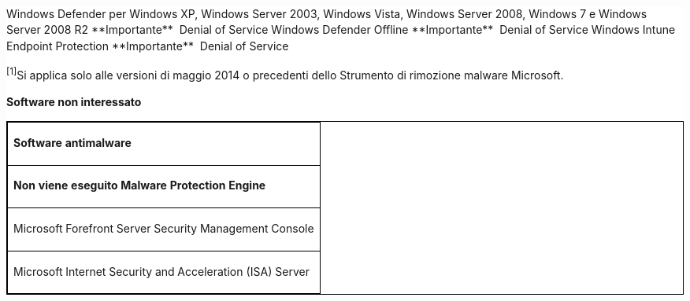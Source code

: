 </td>
</tr>
<tr>
<td style="border:1px solid black;">
Windows Defender per Windows XP, Windows Server 2003, Windows Vista, Windows Server 2008, Windows 7 e Windows Server 2008 R2

</td>
<td style="border:1px solid black;">
**Importante**   
Denial of Service

</td>
</tr>
<tr>
<td style="border:1px solid black;">
Windows Defender Offline

</td>
<td style="border:1px solid black;">
**Importante**   
Denial of Service

</td>
</tr>
<tr>
<td style="border:1px solid black;">
Windows Intune Endpoint Protection

</td>
<td style="border:1px solid black;">
**Importante**   
Denial of Service

</td>
</tr>
</table>
<p> </p>
<sup>[1]</sup>Si applica solo alle versioni di maggio 2014 o precedenti dello Strumento di rimozione malware Microsoft.

**Software non interessato**

<p> </p>
<table style="border:1px solid black;">
<colgroup>
<col width="100%" />
</colgroup>
<tbody>
<tr class="odd">
<td style="border:1px solid black;"><p><strong>Software antimalware</strong></p></td>
</tr>  
<tr class="even">
<td style="border:1px solid black;"><p><strong>Non viene eseguito Malware Protection Engine</strong></p></td>
</tr>  
<tr class="odd">
<td style="border:1px solid black;"><p>Microsoft Forefront Server Security Management Console</p></td>
</tr>  
<tr class="even">
<td style="border:1px solid black;"><p>Microsoft Internet Security and Acceleration (ISA) Server</p></td>
</tr>  
</tbody>  
</table>
  